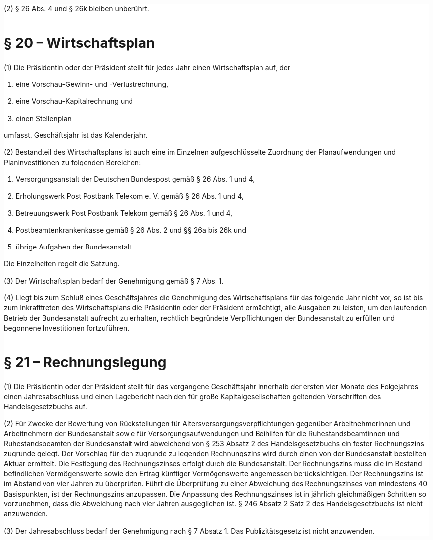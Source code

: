 (2) § 26 Abs. 4 und § 26k bleiben unberührt.

# § 20 – Wirtschaftsplan

(1) Die Präsidentin oder der Präsident stellt für jedes Jahr einen Wirtschaftsplan auf, der

1. eine Vorschau-Gewinn- und -Verlustrechnung,

2. eine Vorschau-Kapitalrechnung und

3. einen Stellenplan

umfasst. Geschäftsjahr ist das Kalenderjahr.

(2) Bestandteil des Wirtschaftsplans ist auch eine im Einzelnen aufgeschlüsselte Zuordnung der Planaufwendungen und Planinvestitionen zu folgenden Bereichen:

1. Versorgungsanstalt der Deutschen Bundespost gemäß § 26 Abs. 1 und 4,

2. Erholungswerk Post Postbank Telekom e. V. gemäß § 26 Abs. 1 und 4,

3. Betreuungswerk Post Postbank Telekom gemäß § 26 Abs. 1 und 4,

4. Postbeamtenkrankenkasse gemäß § 26 Abs. 2 und §§ 26a bis 26k und

5. übrige Aufgaben der Bundesanstalt.

Die Einzelheiten regelt die Satzung.

(3) Der Wirtschaftsplan bedarf der Genehmigung gemäß § 7 Abs. 1.

(4) Liegt bis zum Schluß eines Geschäftsjahres die Genehmigung des Wirtschaftsplans für das folgende Jahr nicht vor, so ist bis zum Inkrafttreten des Wirtschaftsplans die Präsidentin oder der Präsident ermächtigt, alle Ausgaben zu leisten, um den laufenden Betrieb der Bundesanstalt aufrecht zu erhalten, rechtlich begründete Verpflichtungen der Bundesanstalt zu erfüllen und begonnene Investitionen fortzuführen.

# § 21 – Rechnungslegung

(1) Die Präsidentin oder der Präsident stellt für das vergangene Geschäftsjahr innerhalb der ersten vier Monate des Folgejahres einen Jahresabschluss und einen Lagebericht nach den für große Kapitalgesellschaften geltenden Vorschriften des Handelsgesetzbuchs auf.

(2) Für Zwecke der Bewertung von Rückstellungen für Altersversorgungsverpflichtungen gegenüber Arbeitnehmerinnen und Arbeitnehmern der Bundesanstalt sowie für Versorgungsaufwendungen und Beihilfen für die Ruhestandsbeamtinnen und Ruhestandsbeamten der Bundesanstalt wird abweichend von § 253 Absatz 2 des Handelsgesetzbuchs ein fester Rechnungszins zugrunde gelegt. Der Vorschlag für den zugrunde zu legenden Rechnungszins wird durch einen von der Bundesanstalt bestellten Aktuar ermittelt. Die Festlegung des Rechnungszinses erfolgt durch die Bundesanstalt. Der Rechnungszins muss die im Bestand befindlichen Vermögenswerte sowie den Ertrag künftiger Vermögenswerte angemessen berücksichtigen. Der Rechnungszins ist im Abstand von vier Jahren zu überprüfen. Führt die Überprüfung zu einer Abweichung des Rechnungszinses von mindestens 40 Basispunkten, ist der Rechnungszins anzupassen. Die Anpassung des Rechnungszinses ist in jährlich gleichmäßigen Schritten so vorzunehmen, dass die Abweichung nach vier Jahren ausgeglichen ist. § 246 Absatz 2 Satz 2 des Handelsgesetzbuchs ist nicht anzuwenden.

(3) Der Jahresabschluss bedarf der Genehmigung nach § 7 Absatz 1. Das Publizitätsgesetz ist nicht anzuwenden.
